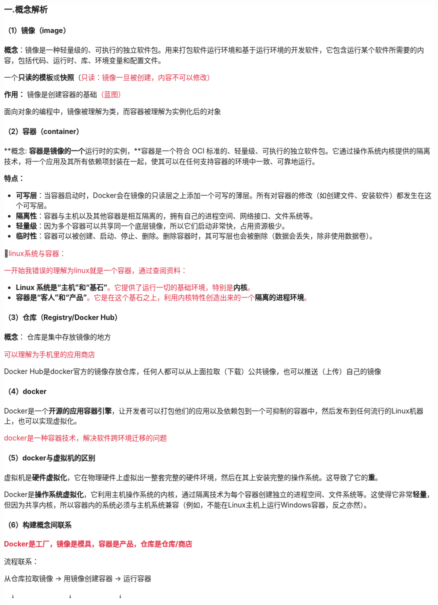 ### 一.概念解析
#### （1）镜像（image）
**概念**：镜像是一种轻量级的、可执行的独立软件包。用来打包软件运行环境和基于运行环境的开发软件，它包含运行某个软件所需要的内容，包括代码、运行时、库、环境变量和配置文件。

一个**只读的模板**或**快照**（<font style="color:#DF2A3F;">只读：镜像一旦被创建，内容不可以修改）</font>

**作用：** 镜像是创建容器的基础<font style="color:#DF2A3F;">（蓝图）</font>

面向对象的编程中，镜像被理解为类，而容器被理解为实例化后的对象

#### （2）容器（container）
**概念: **容器是镜像的一个**运行时的实例，**容器是一个符合 OCI 标准的、轻量级、可执行的独立软件包。它通过操作系统内核提供的隔离技术，将一个应用及其所有依赖项封装在一起，使其可以在任何支持容器的环境中一致、可靠地运行。

**特点：**

+ **可写层**：当容器启动时，Docker会在镜像的只读层之上添加一个可写的薄层。所有对容器的修改（如创建文件、安装软件）都发生在这个可写层。
+ **隔离性**：容器与主机以及其他容器是相互隔离的，拥有自己的进程空间、网络接口、文件系统等。
+ **轻量级**：因为多个容器可以共享同一个底层镜像，所以它们启动非常快，占用资源极少。
+ **临时性**：容器可以被创建、启动、停止、删除。删除容器时，其可写层也会被删除（数据会丢失，除非使用数据卷）。

🤔<font style="color:#DF2A3F;">linux系统与容器：</font>

<font style="color:#DF2A3F;">一开始我错误的理解为linux就是一个容器，通过查阅资料：</font>

+ **Linux 系统是“主机”和“基石”**<font style="color:#DF2A3F;">。它提供了运行一切的基础环境，特别是</font>**内核**<font style="color:#DF2A3F;">。</font>
+ **容器是“客人”和“产品”**<font style="color:#DF2A3F;">。它是在这个基石之上，利用内核特性创造出来的一个</font>**隔离的进程环境**<font style="color:#DF2A3F;">。</font>

#### （3）仓库（Registry/Docker Hub）
**概念**： 仓库是集中存放镜像的地方

<font style="color:#DF2A3F;">可以理解为手机里的应用商店</font>

Docker Hub是docker官方的镜像存放仓库，任何人都可以从上面拉取（下载）公共镜像，也可以推送（上传）自己的镜像

#### （4）docker
 Docker是一个**开源的应用容器引擎**，让开发者可以打包他们的应用以及依赖包到一个可抑制的容器中，然后发布到任何流行的Linux机器上，也可以实现虚拟化。

<font style="color:#DF2A3F;">docker是一种容器技术，解决软件跨环境迁移的问题</font>

#### （5）docker与虚拟机的区别
虚拟机是**硬件虚拟化**，它在物理硬件上虚拟出一整套完整的硬件环境，然后在其上安装完整的操作系统。这导致了它的**重**。

Docker是**操作系统虚拟化**，它利用主机操作系统的内核，通过隔离技术为每个容器创建独立的进程空间、文件系统等。这使得它非常**轻量**，但因为共享内核，所以容器内的系统必须与主机系统兼容（例如，不能在Linux主机上运行Windows容器，反之亦然）。

#### （6）构建概念间联系
**<font style="color:#DF2A3F;">Docker是工厂，镜像是模具，容器是产品，仓库是仓库/商店</font>**

流程联系：

从仓库拉取镜像 → 用镜像创建容器 → 运行容器

      ↓               ↓             ↓
